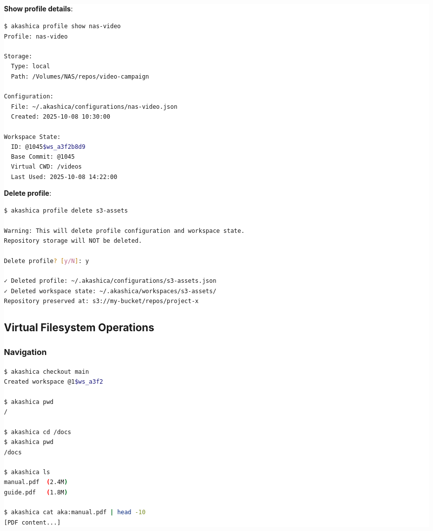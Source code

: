 **Show profile details**:
```bash
$ akashica profile show nas-video
Profile: nas-video

Storage:
  Type: local
  Path: /Volumes/NAS/repos/video-campaign

Configuration:
  File: ~/.akashica/configurations/nas-video.json
  Created: 2025-10-08 10:30:00

Workspace State:
  ID: @1045$ws_a3f2b8d9
  Base Commit: @1045
  Virtual CWD: /videos
  Last Used: 2025-10-08 14:22:00
```

**Delete profile**:
```bash
$ akashica profile delete s3-assets

Warning: This will delete profile configuration and workspace state.
Repository storage will NOT be deleted.

Delete profile? [y/N]: y

✓ Deleted profile: ~/.akashica/configurations/s3-assets.json
✓ Deleted workspace state: ~/.akashica/workspaces/s3-assets/
Repository preserved at: s3://my-bucket/repos/project-x
```

## Virtual Filesystem Operations

### Navigation

```bash
$ akashica checkout main
Created workspace @1$ws_a3f2

$ akashica pwd
/

$ akashica cd /docs
$ akashica pwd
/docs

$ akashica ls
manual.pdf  (2.4M)
guide.pdf   (1.8M)

$ akashica cat aka:manual.pdf | head -10
[PDF content...]
```
